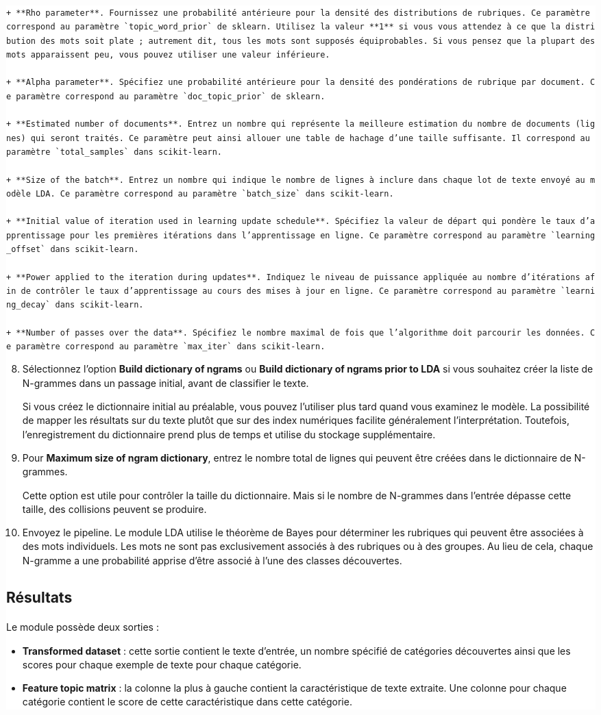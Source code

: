     + **Rho parameter**. Fournissez une probabilité antérieure pour la densité des distributions de rubriques. Ce paramètre correspond au paramètre `topic_word_prior` de sklearn. Utilisez la valeur **1** si vous vous attendez à ce que la distribution des mots soit plate ; autrement dit, tous les mots sont supposés équiprobables. Si vous pensez que la plupart des mots apparaissent peu, vous pouvez utiliser une valeur inférieure.

    + **Alpha parameter**. Spécifiez une probabilité antérieure pour la densité des pondérations de rubrique par document. Ce paramètre correspond au paramètre `doc_topic_prior` de sklearn.

    + **Estimated number of documents**. Entrez un nombre qui représente la meilleure estimation du nombre de documents (lignes) qui seront traités. Ce paramètre peut ainsi allouer une table de hachage d’une taille suffisante. Il correspond au paramètre `total_samples` dans scikit-learn.

    + **Size of the batch**. Entrez un nombre qui indique le nombre de lignes à inclure dans chaque lot de texte envoyé au modèle LDA. Ce paramètre correspond au paramètre `batch_size` dans scikit-learn.

    + **Initial value of iteration used in learning update schedule**. Spécifiez la valeur de départ qui pondère le taux d’apprentissage pour les premières itérations dans l’apprentissage en ligne. Ce paramètre correspond au paramètre `learning_offset` dans scikit-learn.

    + **Power applied to the iteration during updates**. Indiquez le niveau de puissance appliquée au nombre d’itérations afin de contrôler le taux d’apprentissage au cours des mises à jour en ligne. Ce paramètre correspond au paramètre `learning_decay` dans scikit-learn.

    + **Number of passes over the data**. Spécifiez le nombre maximal de fois que l’algorithme doit parcourir les données. Ce paramètre correspond au paramètre `max_iter` dans scikit-learn.

8. Sélectionnez l’option **Build dictionary of ngrams** ou **Build dictionary of ngrams prior to LDA** si vous souhaitez créer la liste de N-grammes dans un passage initial, avant de classifier le texte.

    Si vous créez le dictionnaire initial au préalable, vous pouvez l’utiliser plus tard quand vous examinez le modèle. La possibilité de mapper les résultats sur du texte plutôt que sur des index numériques facilite généralement l’interprétation. Toutefois, l’enregistrement du dictionnaire prend plus de temps et utilise du stockage supplémentaire.

9. Pour **Maximum size of ngram dictionary**, entrez le nombre total de lignes qui peuvent être créées dans le dictionnaire de N-grammes.

    Cette option est utile pour contrôler la taille du dictionnaire. Mais si le nombre de N-grammes dans l’entrée dépasse cette taille, des collisions peuvent se produire.

10. Envoyez le pipeline. Le module LDA utilise le théorème de Bayes pour déterminer les rubriques qui peuvent être associées à des mots individuels. Les mots ne sont pas exclusivement associés à des rubriques ou à des groupes. Au lieu de cela, chaque N-gramme a une probabilité apprise d’être associé à l’une des classes découvertes.

## <a name="results"></a>Résultats

Le module possède deux sorties :

+ **Transformed dataset** : cette sortie contient le texte d’entrée, un nombre spécifié de catégories découvertes ainsi que les scores pour chaque exemple de texte pour chaque catégorie.

+ **Feature topic matrix** : la colonne la plus à gauche contient la caractéristique de texte extraite. Une colonne pour chaque catégorie contient le score de cette caractéristique dans cette catégorie.
